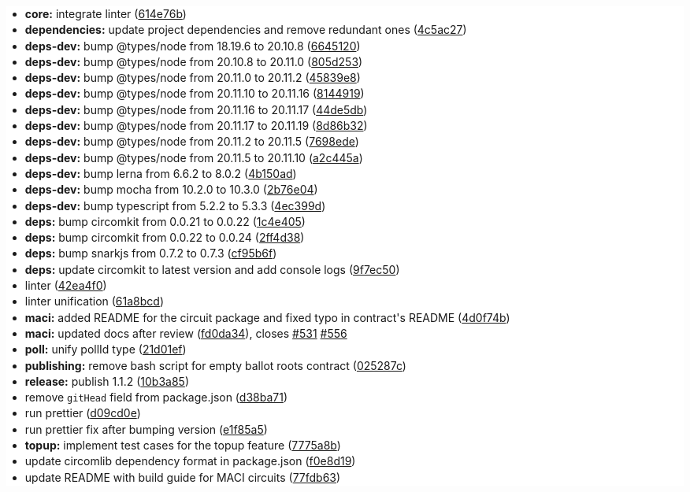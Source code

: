 * **core:** integrate linter ([614e76b](https://github.com/privacy-scaling-explorations/maci/commit/614e76b1b1de5d2c9876b11f15439e92b86db8f6))
* **dependencies:** update project dependencies and remove redundant ones ([4c5ac27](https://github.com/privacy-scaling-explorations/maci/commit/4c5ac27767492c9867a6e2ab2acd6b10fe132847))
* **deps-dev:** bump @types/node from 18.19.6 to 20.10.8 ([6645120](https://github.com/privacy-scaling-explorations/maci/commit/664512038212d36d40799e8c4787847735bd7d82))
* **deps-dev:** bump @types/node from 20.10.8 to 20.11.0 ([805d253](https://github.com/privacy-scaling-explorations/maci/commit/805d2536a54478c51403362419ecad0b6ab736a7))
* **deps-dev:** bump @types/node from 20.11.0 to 20.11.2 ([45839e8](https://github.com/privacy-scaling-explorations/maci/commit/45839e8c2668ec56ea06221758605f88029ea8a1))
* **deps-dev:** bump @types/node from 20.11.10 to 20.11.16 ([8144919](https://github.com/privacy-scaling-explorations/maci/commit/8144919939f7d9a841eb6fce7182628cedbf8746))
* **deps-dev:** bump @types/node from 20.11.16 to 20.11.17 ([44de5db](https://github.com/privacy-scaling-explorations/maci/commit/44de5db0c25a5fdfd5c13c397f49edb7185bf1f5))
* **deps-dev:** bump @types/node from 20.11.17 to 20.11.19 ([8d86b32](https://github.com/privacy-scaling-explorations/maci/commit/8d86b32ef70b89f4239aad3903fd36937cf6a90f))
* **deps-dev:** bump @types/node from 20.11.2 to 20.11.5 ([7698ede](https://github.com/privacy-scaling-explorations/maci/commit/7698edef2b95bc017e54c1fc0d796ccc9da3de85))
* **deps-dev:** bump @types/node from 20.11.5 to 20.11.10 ([a2c445a](https://github.com/privacy-scaling-explorations/maci/commit/a2c445a295e792e421f6c1537b2b21f8a7648683))
* **deps-dev:** bump lerna from 6.6.2 to 8.0.2 ([4b150ad](https://github.com/privacy-scaling-explorations/maci/commit/4b150ade7c4fbaf88eb0e1f629cec6749377706d))
* **deps-dev:** bump mocha from 10.2.0 to 10.3.0 ([2b76e04](https://github.com/privacy-scaling-explorations/maci/commit/2b76e0445f5da5864a335352f66eac33c070ab29))
* **deps-dev:** bump typescript from 5.2.2 to 5.3.3 ([4ec399d](https://github.com/privacy-scaling-explorations/maci/commit/4ec399dd6e984c12ebd24d0b20c14c1104872500))
* **deps:** bump circomkit from 0.0.21 to 0.0.22 ([1c4e405](https://github.com/privacy-scaling-explorations/maci/commit/1c4e4051920e84df88a28b1ed908ee8e6d3266b8))
* **deps:** bump circomkit from 0.0.22 to 0.0.24 ([2ff4d38](https://github.com/privacy-scaling-explorations/maci/commit/2ff4d380d6601e363abd2435d59ac150ca2c190f))
* **deps:** bump snarkjs from 0.7.2 to 0.7.3 ([cf95b6f](https://github.com/privacy-scaling-explorations/maci/commit/cf95b6ff6f66342e3b75dedd5c70d62f8f0816b1))
* **deps:** update circomkit to latest version and add console logs ([9f7ec50](https://github.com/privacy-scaling-explorations/maci/commit/9f7ec50dadcfb1a27bccb845f1552a2af2b8b1f2))
* linter ([42ea4f0](https://github.com/privacy-scaling-explorations/maci/commit/42ea4f0ae8b342f6bd5ca5ac86f1bdd143978324))
* linter unification ([61a8bcd](https://github.com/privacy-scaling-explorations/maci/commit/61a8bcd915fd3e4b4da3c00d40704d892c02f51b))
* **maci:** added README for the circuit package and fixed typo in contract's README ([4d0f74b](https://github.com/privacy-scaling-explorations/maci/commit/4d0f74b8480cd2d20e835d43b33c2aab6578d194))
* **maci:** updated docs after review ([fd0da34](https://github.com/privacy-scaling-explorations/maci/commit/fd0da346406a5c2c6648bbff1b081863039bcf2b)), closes [#531](https://github.com/privacy-scaling-explorations/maci/issues/531) [#556](https://github.com/privacy-scaling-explorations/maci/issues/556)
* **poll:** unify pollId type ([21d01ef](https://github.com/privacy-scaling-explorations/maci/commit/21d01efc565df74ea8b71dfeeead60be5a07db56))
* **publishing:** remove bash script for empty ballot roots contract ([025287c](https://github.com/privacy-scaling-explorations/maci/commit/025287c778547e0acb1582532f3412e022cca6fa))
* **release:** publish 1.1.2 ([10b3a85](https://github.com/privacy-scaling-explorations/maci/commit/10b3a85cc9b53c0fc1ccdf54221a48ec8d6efe0d))
* remove `gitHead` field from package.json ([d38ba71](https://github.com/privacy-scaling-explorations/maci/commit/d38ba71301469f350b3d80eab5bf94e779dda9cc))
* run prettier ([d09cd0e](https://github.com/privacy-scaling-explorations/maci/commit/d09cd0e01ac747245307ceec5343d9ed30d7a6f0))
* run prettier fix after bumping version ([e1f85a5](https://github.com/privacy-scaling-explorations/maci/commit/e1f85a53bbb72696b6998af5406748fd18df4701))
* **topup:** implement test cases for the topup feature ([7775a8b](https://github.com/privacy-scaling-explorations/maci/commit/7775a8b3295f29b098446d3e78a4200c03c847dd))
* update circomlib dependency format in package.json ([f0e8d19](https://github.com/privacy-scaling-explorations/maci/commit/f0e8d1978db6a0771d876b828843bc763e397220))
* update README with build guide for MACI circuits ([77fdb63](https://github.com/privacy-scaling-explorations/maci/commit/77fdb63c9993612117505bc8319555321bf8b9d0))
